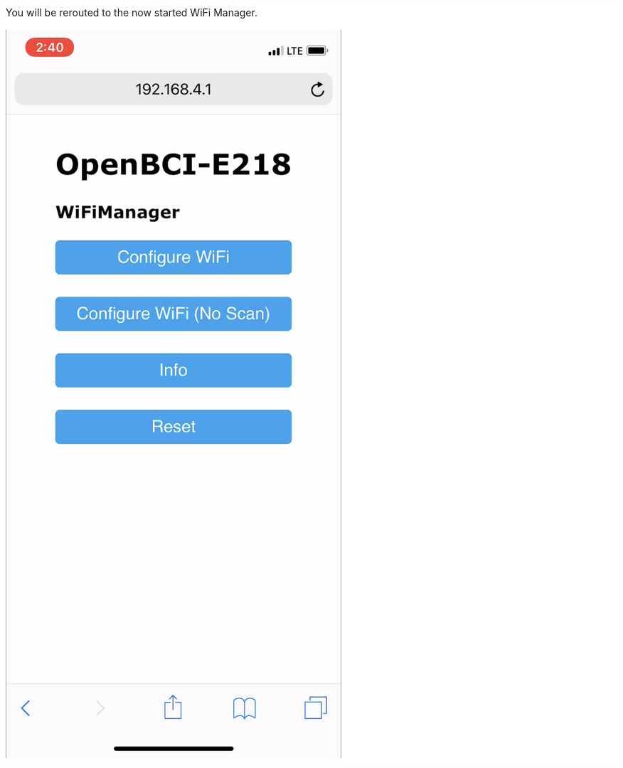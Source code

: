 You will be rerouted to the now started WiFi Manager.

![WiFi Manager home page](../assets/images/wifi_manager_route_home.PNG)
